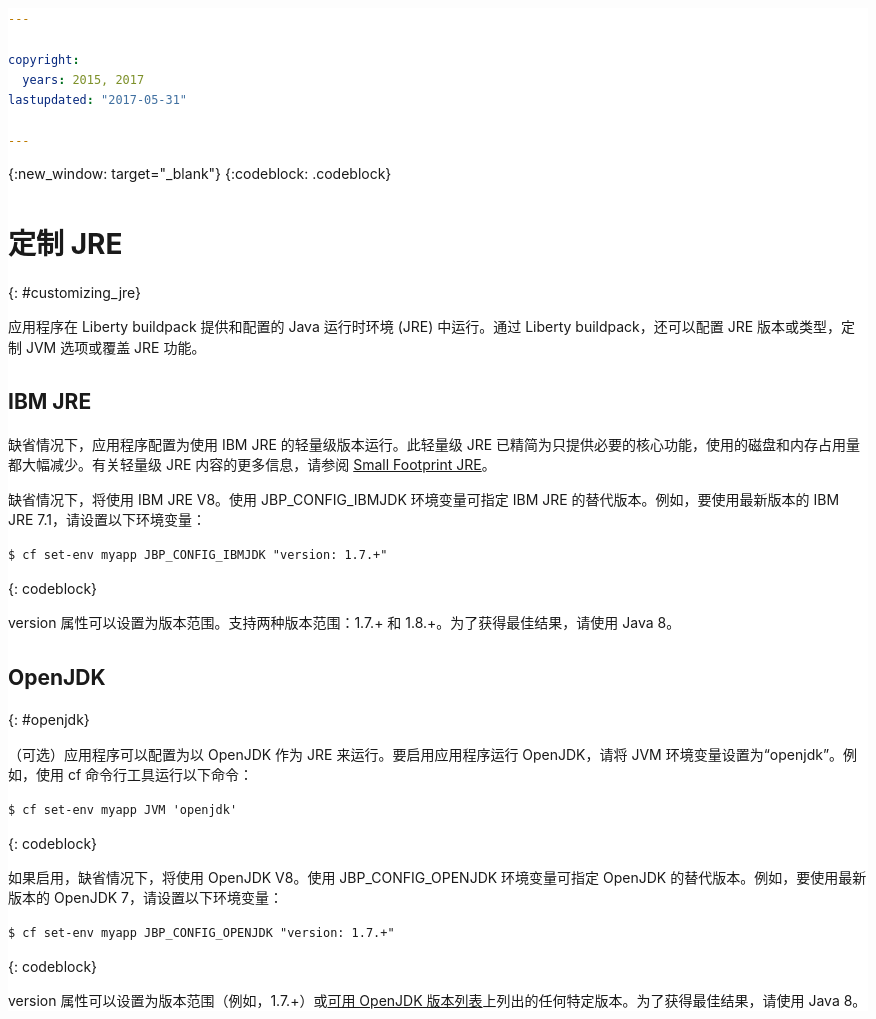 ```yaml
---

copyright:
  years: 2015, 2017
lastupdated: "2017-05-31"

---
```


{:new_window: target="_blank"}
{:codeblock: .codeblock}

# 定制 JRE
{: #customizing_jre}

应用程序在 Liberty buildpack 提供和配置的 Java 运行时环境 (JRE) 中运行。通过 Liberty buildpack，还可以配置 JRE 版本或类型，定制 JVM 选项或覆盖 JRE 功能。

## IBM JRE

缺省情况下，应用程序配置为使用 IBM JRE 的轻量级版本运行。此轻量级 JRE 已精简为只提供必要的核心功能，使用的磁盘和内存占用量都大幅减少。有关轻量级 JRE 内容的更多信息，请参阅 [Small Footprint JRE](http://www.ibm.com/support/knowledgecenter/SSYKE2_8.0.0/com.ibm.java.lnx.80.doc/user/small_jre.html)。

缺省情况下，将使用 IBM JRE V8。使用 JBP_CONFIG_IBMJDK 环境变量可指定 IBM JRE 的替代版本。例如，要使用最新版本的 IBM JRE 7.1，请设置以下环境变量：

```
$ cf set-env myapp JBP_CONFIG_IBMJDK "version: 1.7.+"
```
{: codeblock}

version 属性可以设置为版本范围。支持两种版本范围：1.7.+ 和 1.8.+。为了获得最佳结果，请使用 Java 8。

## OpenJDK
{: #openjdk}

（可选）应用程序可以配置为以 OpenJDK 作为 JRE 来运行。要启用应用程序运行 OpenJDK，请将 JVM 环境变量设置为“openjdk”。例如，使用 cf 命令行工具运行以下命令：

```
$ cf set-env myapp JVM 'openjdk'
```
{: codeblock}

如果启用，缺省情况下，将使用 OpenJDK V8。使用 JBP_CONFIG_OPENJDK 环境变量可指定 OpenJDK 的替代版本。例如，要使用最新版本的 OpenJDK 7，请设置以下环境变量：

```
$ cf set-env myapp JBP_CONFIG_OPENJDK "version: 1.7.+"
```
{: codeblock}

version 属性可以设置为版本范围（例如，1.7.+）或[可用 OpenJDK 版本列表](https://download.run.pivotal.io/openjdk/lucid/x86_64/index.yml)上列出的任何特定版本。为了获得最佳结果，请使用 Java 8。
